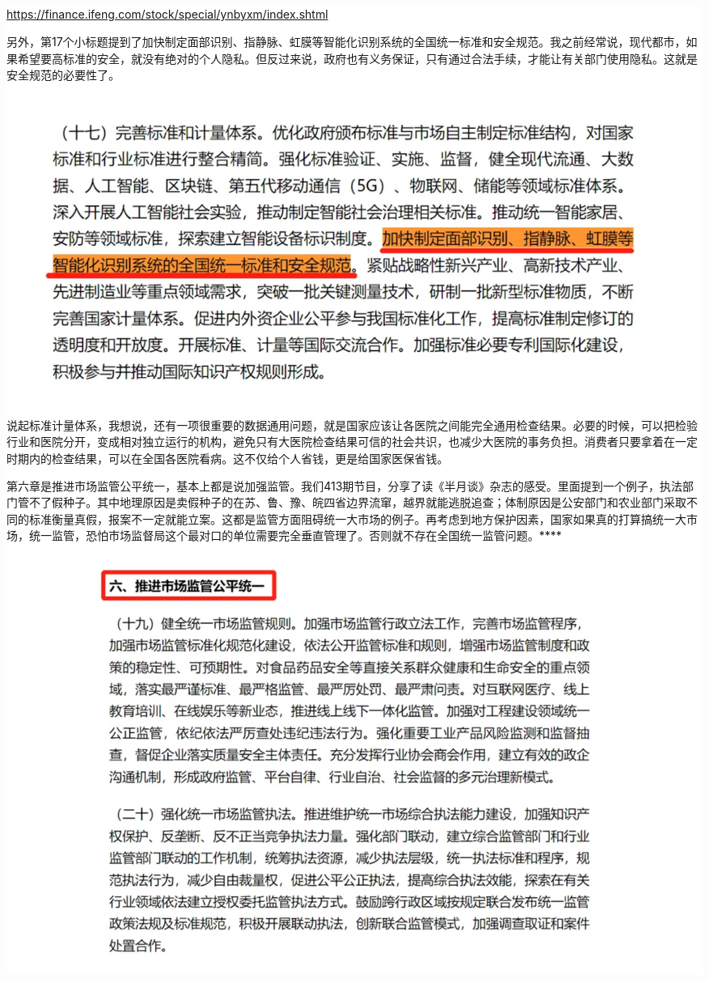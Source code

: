 https://finance.ifeng.com/stock/special/ynbyxm/index.shtml



另外，第17个小标题提到了加快制定面部识别、指静脉、虹膜等智能化识别系统的全国统一标准和安全规范。我之前经常说，现代都市，如果希望要高标准的安全，就没有绝对的个人隐私。但反过来说，政府也有义务保证，只有通过合法手续，才能让有关部门使用隐私。这就是安全规范的必要性了。

![](/images/btnews/btnews/0401_0500/0423/665d7317-3827-4393-afc4-43451a0cca1c.webp)


说起标准计量体系，我想说，还有一项很重要的数据通用问题，就是国家应该让各医院之间能完全通用检查结果。必要的时候，可以把检验行业和医院分开，变成相对独立运行的机构，避免只有大医院检查结果可信的社会共识，也减少大医院的事务负担。消费者只要拿着在一定时期内的检查结果，可以在全国各医院看病。这不仅给个人省钱，更是给国家医保省钱。


第六章是推进市场监管公平统一，基本上都是说加强监管。我们413期节目，分享了读《半月谈》杂志的感受。里面提到一个例子，执法部门管不了假种子。其中地理原因是卖假种子的在苏、鲁、豫、皖四省边界流窜，越界就能逃脱追查；体制原因是公安部门和农业部门采取不同的标准衡量真假，报案不一定就能立案。这都是监管方面阻碍统一大市场的例子。再考虑到地方保护因素，国家如果真的打算搞统一大市场，统一监管，恐怕市场监督局这个最对口的单位需要完全垂直管理了。否则就不存在全国统一监管问题。****

![](/images/btnews/btnews/0401_0500/0423/3a930c4c-a866-4f6b-b275-b43c92a307f0.webp)
